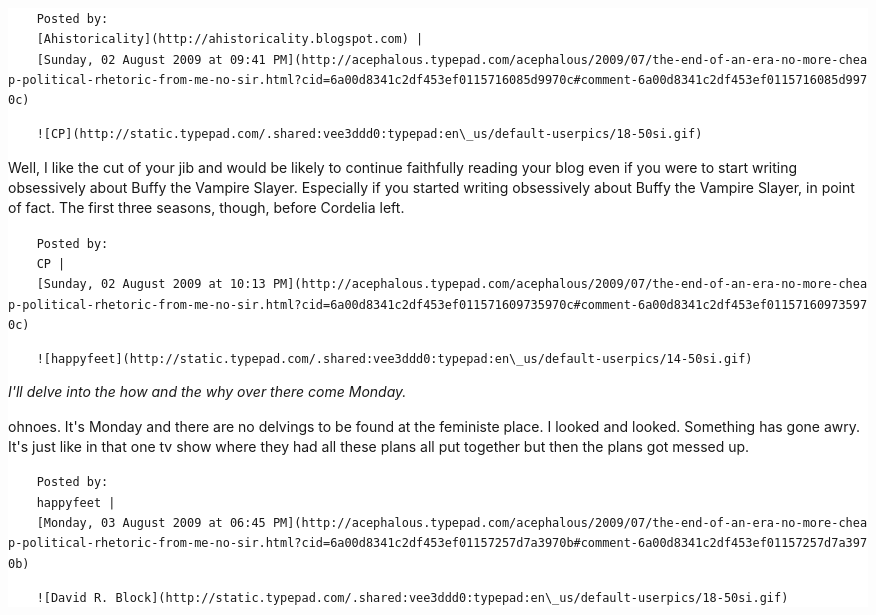 	

		Posted by:
		[Ahistoricality](http://ahistoricality.blogspot.com) |
		[Sunday, 02 August 2009 at 09:41 PM](http://acephalous.typepad.com/acephalous/2009/07/the-end-of-an-era-no-more-cheap-political-rhetoric-from-me-no-sir.html?cid=6a00d8341c2df453ef0115716085d9970c#comment-6a00d8341c2df453ef0115716085d9970c)

[]()

	

		![CP](http://static.typepad.com/.shared:vee3ddd0:typepad:en\_us/default-userpics/18-50si.gif)
	

	

		

Well, I like the cut of your jib and would be likely to continue faithfully reading your blog even if you were to start writing obsessively about Buffy the Vampire Slayer.  Especially if you started writing obsessively about Buffy the Vampire Slayer, in point of fact.  The first three seasons, though, before Cordelia left.

	

		Posted by:
		CP |
		[Sunday, 02 August 2009 at 10:13 PM](http://acephalous.typepad.com/acephalous/2009/07/the-end-of-an-era-no-more-cheap-political-rhetoric-from-me-no-sir.html?cid=6a00d8341c2df453ef011571609735970c#comment-6a00d8341c2df453ef011571609735970c)

[]()

	

		![happyfeet](http://static.typepad.com/.shared:vee3ddd0:typepad:en\_us/default-userpics/14-50si.gif)
	

	

		

_I'll delve into the how and the why over there come Monday._

ohnoes. It's Monday and there are no delvings to be found at the feministe place. I looked and looked. Something has gone awry. It's just like in that one tv show where they had all these plans all put together but then the plans got messed up.

	

		Posted by:
		happyfeet |
		[Monday, 03 August 2009 at 06:45 PM](http://acephalous.typepad.com/acephalous/2009/07/the-end-of-an-era-no-more-cheap-political-rhetoric-from-me-no-sir.html?cid=6a00d8341c2df453ef01157257d7a3970b#comment-6a00d8341c2df453ef01157257d7a3970b)

[]()

	

		![David R. Block](http://static.typepad.com/.shared:vee3ddd0:typepad:en\_us/default-userpics/18-50si.gif)
	

	